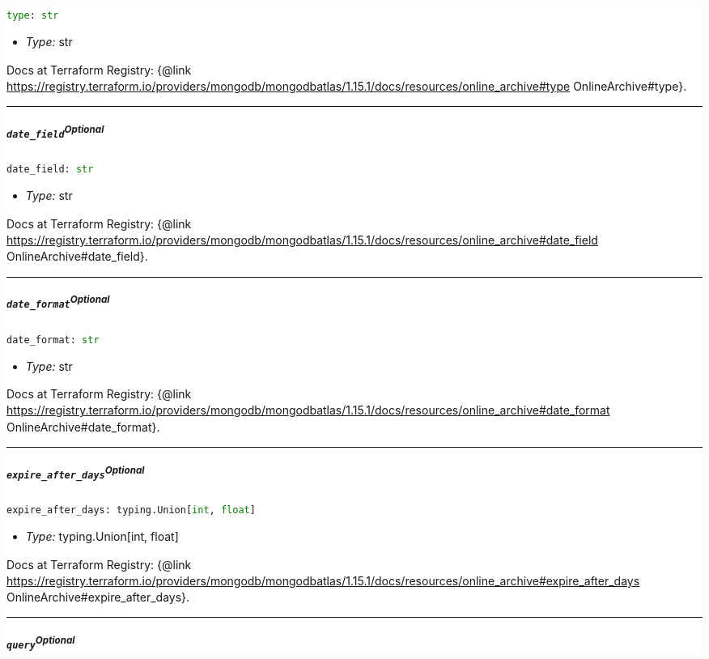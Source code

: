 ```python
type: str
```

- *Type:* str

Docs at Terraform Registry: {@link https://registry.terraform.io/providers/mongodb/mongodbatlas/1.15.1/docs/resources/online_archive#type OnlineArchive#type}.

---

##### `date_field`<sup>Optional</sup> <a name="date_field" id="@cdktf/provider-mongodbatlas.onlineArchive.OnlineArchiveCriteria.property.dateField"></a>

```python
date_field: str
```

- *Type:* str

Docs at Terraform Registry: {@link https://registry.terraform.io/providers/mongodb/mongodbatlas/1.15.1/docs/resources/online_archive#date_field OnlineArchive#date_field}.

---

##### `date_format`<sup>Optional</sup> <a name="date_format" id="@cdktf/provider-mongodbatlas.onlineArchive.OnlineArchiveCriteria.property.dateFormat"></a>

```python
date_format: str
```

- *Type:* str

Docs at Terraform Registry: {@link https://registry.terraform.io/providers/mongodb/mongodbatlas/1.15.1/docs/resources/online_archive#date_format OnlineArchive#date_format}.

---

##### `expire_after_days`<sup>Optional</sup> <a name="expire_after_days" id="@cdktf/provider-mongodbatlas.onlineArchive.OnlineArchiveCriteria.property.expireAfterDays"></a>

```python
expire_after_days: typing.Union[int, float]
```

- *Type:* typing.Union[int, float]

Docs at Terraform Registry: {@link https://registry.terraform.io/providers/mongodb/mongodbatlas/1.15.1/docs/resources/online_archive#expire_after_days OnlineArchive#expire_after_days}.

---

##### `query`<sup>Optional</sup> <a name="query" id="@cdktf/provider-mongodbatlas.onlineArchive.OnlineArchiveCriteria.property.query"></a>
